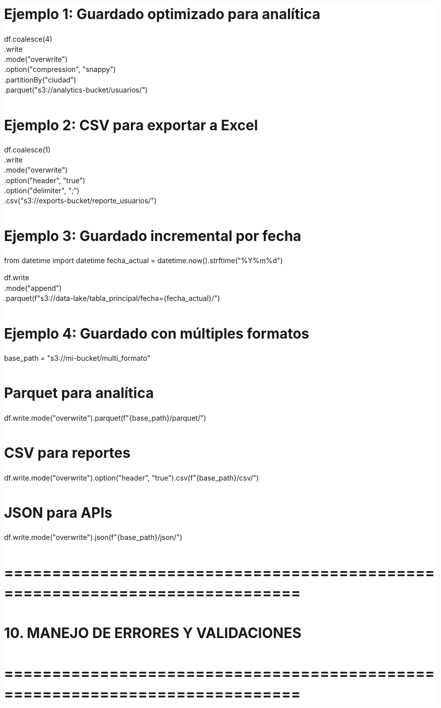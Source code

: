 # Ejemplo 1: Guardado optimizado para analítica
df.coalesce(4) \
  .write \
  .mode("overwrite") \
  .option("compression", "snappy") \
  .partitionBy("ciudad") \
  .parquet("s3://analytics-bucket/usuarios/")

# Ejemplo 2: CSV para exportar a Excel
df.coalesce(1) \
  .write \
  .mode("overwrite") \
  .option("header", "true") \
  .option("delimiter", ";") \
  .csv("s3://exports-bucket/reporte_usuarios/")

# Ejemplo 3: Guardado incremental por fecha
from datetime import datetime
fecha_actual = datetime.now().strftime("%Y%m%d")

df.write \
  .mode("append") \
  .parquet(f"s3://data-lake/tabla_principal/fecha={fecha_actual}/")

# Ejemplo 4: Guardado con múltiples formatos
base_path = "s3://mi-bucket/multi_formato"

# Parquet para analítica
df.write.mode("overwrite").parquet(f"{base_path}/parquet/")

# CSV para reportes
df.write.mode("overwrite").option("header", "true").csv(f"{base_path}/csv/")

# JSON para APIs
df.write.mode("overwrite").json(f"{base_path}/json/")

# ============================================================================
# 10. MANEJO DE ERRORES Y VALIDACIONES
# ============================================================================
